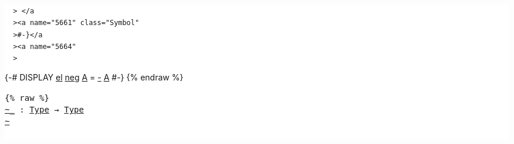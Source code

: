       > </a
      ><a name="5661" class="Symbol"
      >#-}</a
      ><a name="5664"
      >
</a
      ><a name="5665" class="Symbol"
      >{-#</a
      ><a name="5668"
      > </a
      ><a name="5669" class="Keyword"
      >DISPLAY</a
      ><a name="5676"
      > </a
      ><a name="5677" href="linear-types-for-erlang-otp.html#5253" class="InductiveConstructor"
      >el</a
      ><a name="5679"
      > </a
      ><a name="5680" href="linear-types-for-erlang-otp.html#4991" class="InductiveConstructor"
      >neg</a
      ><a name="5683"
      > </a
      ><a name="5684" href="linear-types-for-erlang-otp.html#5684" class="Bound"
      >A</a
      ><a name="5685"
      > = </a
      ><a name="5688" href="linear-types-for-erlang-otp.html#5513" class="InductiveConstructor Operator"
      >-</a
      ><a name="5689"
      > </a
      ><a name="5690" href="linear-types-for-erlang-otp.html#5684" class="Bound"
      >A</a
      ><a name="5691"
      > </a
      ><a name="5692" class="Symbol"
      >#-}</a
      >
{% endraw %}</pre>
</div>

<pre class="Agda">{% raw %}
<a name="5728" href="linear-types-for-erlang-otp.html#5728" class="Function Operator"
      >~_</a
      ><a name="5730"
      > </a
      ><a name="5731" class="Symbol"
      >:</a
      ><a name="5732"
      > </a
      ><a name="5733" href="linear-types-for-erlang-otp.html#5233" class="Datatype"
      >Type</a
      ><a name="5737"
      > </a
      ><a name="5738" class="Symbol"
      >&#8594;</a
      ><a name="5739"
      > </a
      ><a name="5740" href="linear-types-for-erlang-otp.html#5233" class="Datatype"
      >Type</a
      ><a name="5744"
      >
</a
      ><a name="5745" href="linear-types-for-erlang-otp.html#5728" class="Function Operator"
      >~</a